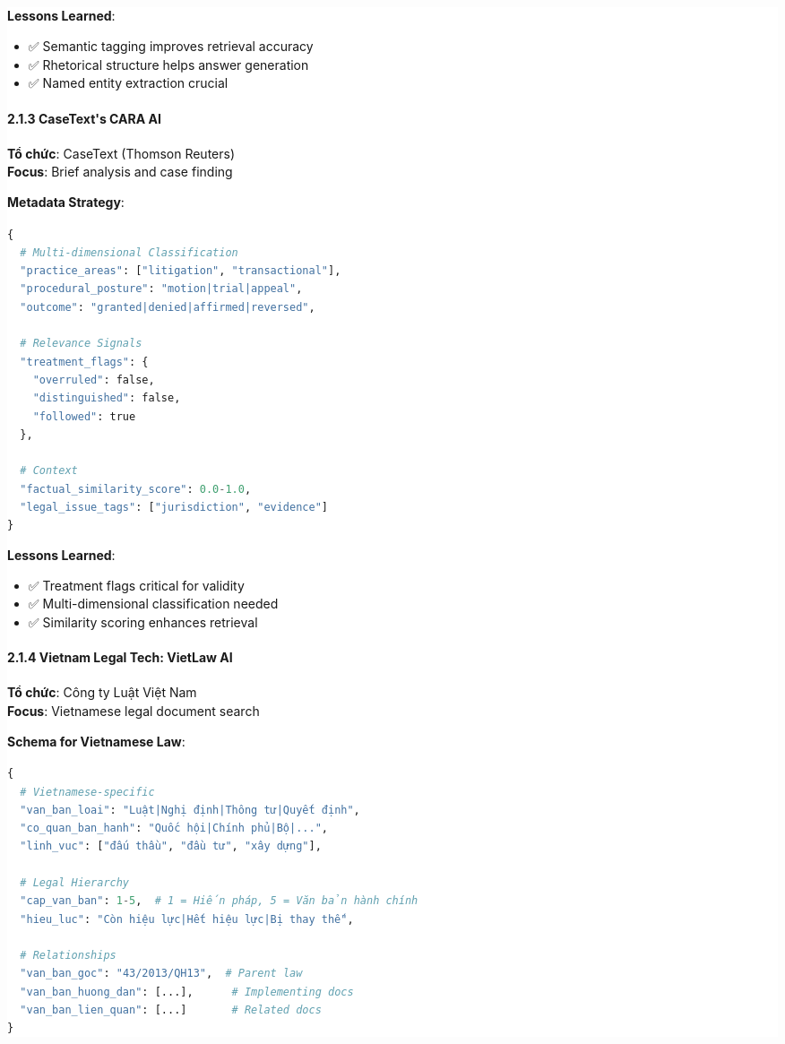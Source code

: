 **Lessons Learned**:
- ✅ Semantic tagging improves retrieval accuracy
- ✅ Rhetorical structure helps answer generation
- ✅ Named entity extraction crucial

#### 2.1.3 CaseText's CARA AI
**Tổ chức**: CaseText (Thomson Reuters)  
**Focus**: Brief analysis and case finding

**Metadata Strategy**:
```python
{
  # Multi-dimensional Classification
  "practice_areas": ["litigation", "transactional"],
  "procedural_posture": "motion|trial|appeal",
  "outcome": "granted|denied|affirmed|reversed",
  
  # Relevance Signals
  "treatment_flags": {
    "overruled": false,
    "distinguished": false,
    "followed": true
  },
  
  # Context
  "factual_similarity_score": 0.0-1.0,
  "legal_issue_tags": ["jurisdiction", "evidence"]
}
```

**Lessons Learned**:
- ✅ Treatment flags critical for validity
- ✅ Multi-dimensional classification needed
- ✅ Similarity scoring enhances retrieval

#### 2.1.4 Vietnam Legal Tech: VietLaw AI
**Tổ chức**: Công ty Luật Việt Nam  
**Focus**: Vietnamese legal document search

**Schema for Vietnamese Law**:
```python
{
  # Vietnamese-specific
  "van_ban_loai": "Luật|Nghị định|Thông tư|Quyết định",
  "co_quan_ban_hanh": "Quốc hội|Chính phủ|Bộ|...",
  "linh_vuc": ["đấu thầu", "đầu tư", "xây dựng"],
  
  # Legal Hierarchy
  "cap_van_ban": 1-5,  # 1 = Hiến pháp, 5 = Văn bản hành chính
  "hieu_luc": "Còn hiệu lực|Hết hiệu lực|Bị thay thế",
  
  # Relationships
  "van_ban_goc": "43/2013/QH13",  # Parent law
  "van_ban_huong_dan": [...],      # Implementing docs
  "van_ban_lien_quan": [...]       # Related docs
}
```
